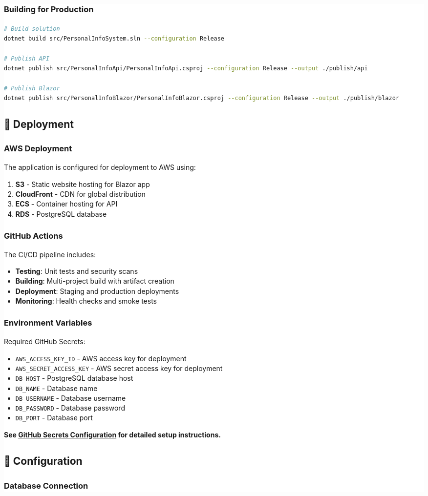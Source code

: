 ### Building for Production

```bash
# Build solution
dotnet build src/PersonalInfoSystem.sln --configuration Release

# Publish API
dotnet publish src/PersonalInfoApi/PersonalInfoApi.csproj --configuration Release --output ./publish/api

# Publish Blazor
dotnet publish src/PersonalInfoBlazor/PersonalInfoBlazor.csproj --configuration Release --output ./publish/blazor
```

## 🚀 Deployment

### AWS Deployment

The application is configured for deployment to AWS using:

1. **S3** - Static website hosting for Blazor app
2. **CloudFront** - CDN for global distribution
3. **ECS** - Container hosting for API
4. **RDS** - PostgreSQL database

### GitHub Actions

The CI/CD pipeline includes:

- **Testing**: Unit tests and security scans
- **Building**: Multi-project build with artifact creation
- **Deployment**: Staging and production deployments
- **Monitoring**: Health checks and smoke tests

### Environment Variables

Required GitHub Secrets:
- `AWS_ACCESS_KEY_ID` - AWS access key for deployment
- `AWS_SECRET_ACCESS_KEY` - AWS secret access key for deployment
- `DB_HOST` - PostgreSQL database host
- `DB_NAME` - Database name
- `DB_USERNAME` - Database username
- `DB_PASSWORD` - Database password
- `DB_PORT` - Database port

**See [GitHub Secrets Configuration](docs/GITHUB_SECRETS.md) for detailed setup instructions.**

## 📝 Configuration

### Database Connection
